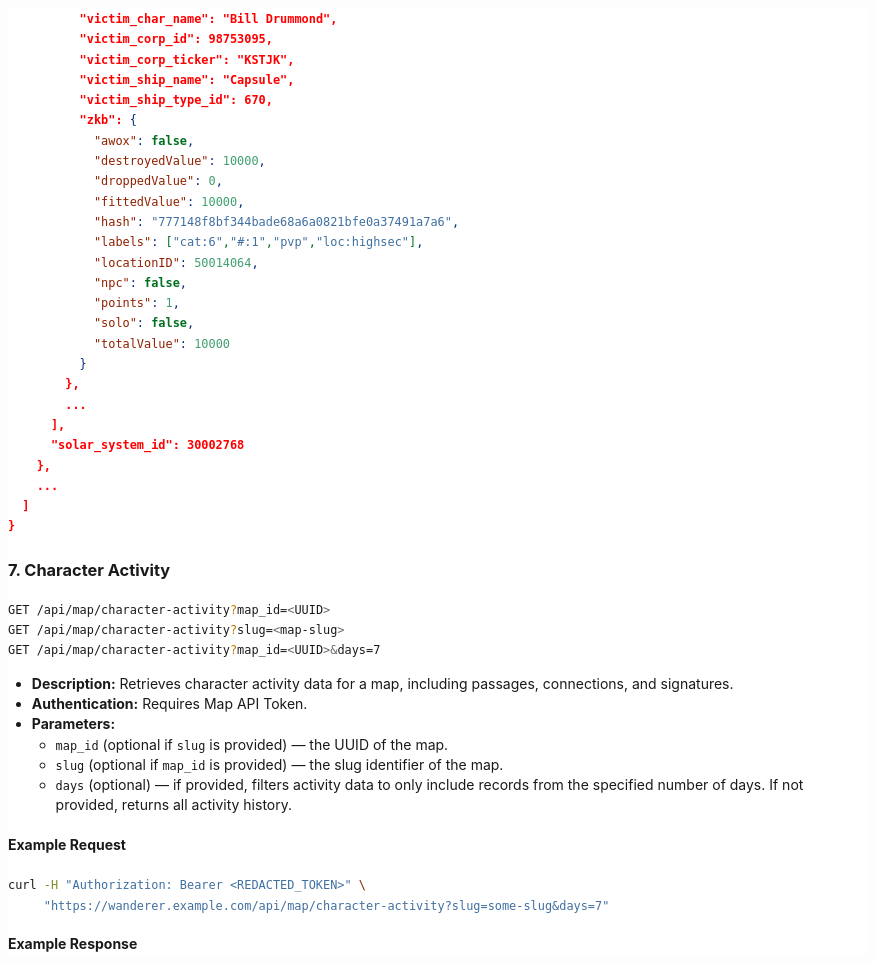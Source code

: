 ```json
          "victim_char_name": "Bill Drummond",
          "victim_corp_id": 98753095,
          "victim_corp_ticker": "KSTJK",
          "victim_ship_name": "Capsule",
          "victim_ship_type_id": 670,
          "zkb": {
            "awox": false,
            "destroyedValue": 10000,
            "droppedValue": 0,
            "fittedValue": 10000,
            "hash": "777148f8bf344bade68a6a0821bfe0a37491a7a6",
            "labels": ["cat:6","#:1","pvp","loc:highsec"],
            "locationID": 50014064,
            "npc": false,
            "points": 1,
            "solo": false,
            "totalValue": 10000
          }
        },
        ...
      ],
      "solar_system_id": 30002768
    },
    ...
  ]
}
```

### 7. Character Activity

```bash
GET /api/map/character-activity?map_id=<UUID>
GET /api/map/character-activity?slug=<map-slug>
GET /api/map/character-activity?map_id=<UUID>&days=7
```

- **Description:** Retrieves character activity data for a map, including passages, connections, and signatures.
- **Authentication:** Requires Map API Token.
- **Parameters:**
  - `map_id` (optional if `slug` is provided) — the UUID of the map.
  - `slug` (optional if `map_id` is provided) — the slug identifier of the map.
  - `days` (optional) — if provided, filters activity data to only include records from the specified number of days. If not provided, returns all activity history.

#### Example Request

```bash
curl -H "Authorization: Bearer <REDACTED_TOKEN>" \
     "https://wanderer.example.com/api/map/character-activity?slug=some-slug&days=7"
```

#### Example Response

